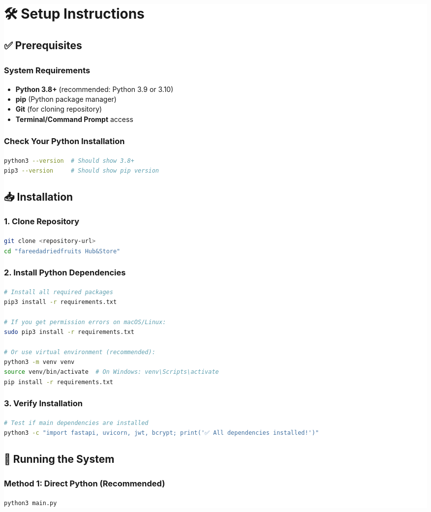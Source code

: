 # 🛠️ Setup Instructions

## ✅ Prerequisites

### System Requirements
- **Python 3.8+** (recommended: Python 3.9 or 3.10)
- **pip** (Python package manager)
- **Git** (for cloning repository)
- **Terminal/Command Prompt** access

### Check Your Python Installation
```bash
python3 --version  # Should show 3.8+ 
pip3 --version     # Should show pip version
```

## 📥 Installation

### 1. Clone Repository
```bash
git clone <repository-url>
cd "fareedadriedfruits Hub&Store"
```

### 2. Install Python Dependencies
```bash
# Install all required packages
pip3 install -r requirements.txt

# If you get permission errors on macOS/Linux:
sudo pip3 install -r requirements.txt

# Or use virtual environment (recommended):
python3 -m venv venv
source venv/bin/activate  # On Windows: venv\Scripts\activate
pip install -r requirements.txt
```

### 3. Verify Installation
```bash
# Test if main dependencies are installed
python3 -c "import fastapi, uvicorn, jwt, bcrypt; print('✅ All dependencies installed!')"
```

## 🚀 Running the System

### Method 1: Direct Python (Recommended)
```bash
python3 main.py
```
